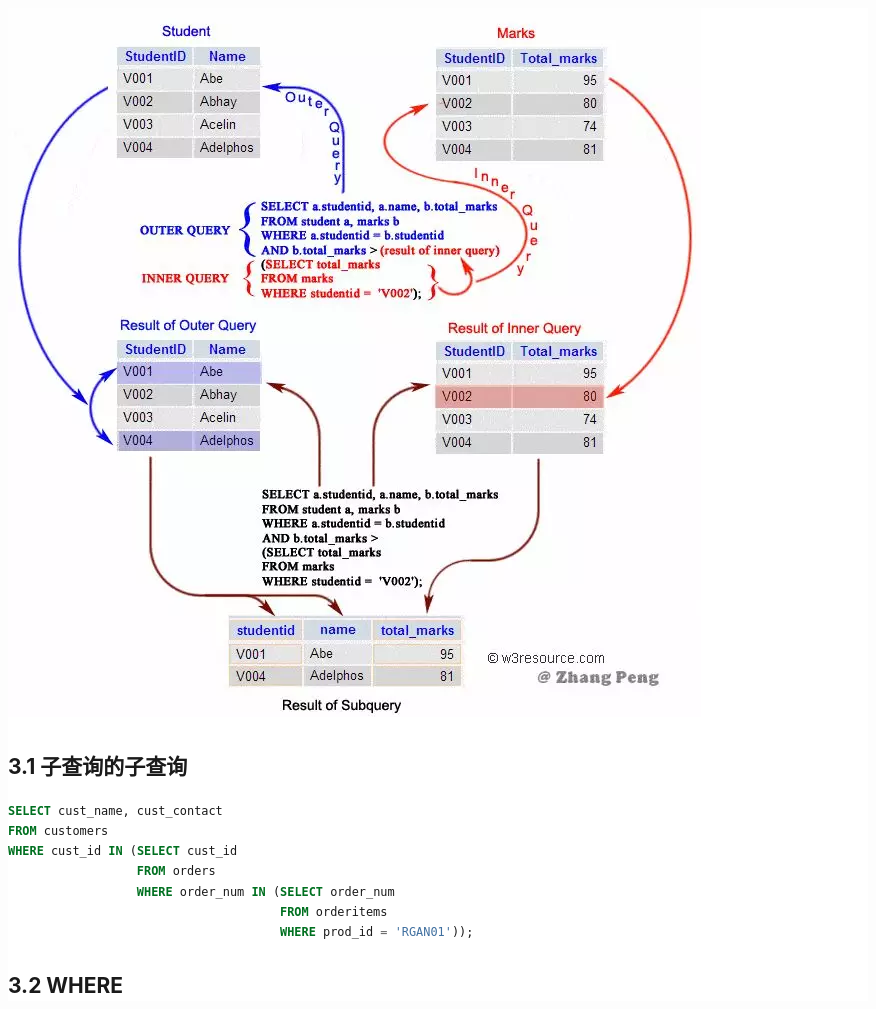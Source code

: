 ![](images/sql/img_1.png)


## 3.1 子查询的子查询

```sql
SELECT cust_name, cust_contact
FROM customers
WHERE cust_id IN (SELECT cust_id
                  FROM orders
                  WHERE order_num IN (SELECT order_num
                                      FROM orderitems
                                      WHERE prod_id = 'RGAN01'));
```

## 3.2 WHERE
